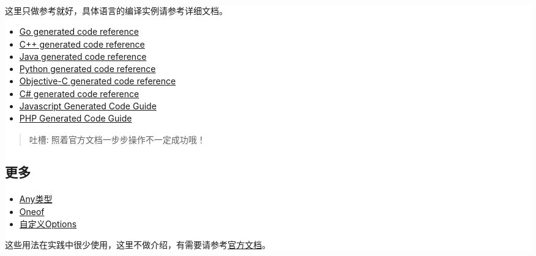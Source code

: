 这里只做参考就好，具体语言的编译实例请参考详细文档。

* [Go generated code reference](https://developers.google.com/protocol-buffers/docs/reference/go-generated)
* [C++ generated code reference](https://developers.google.com/protocol-buffers/docs/reference/cpp-generated)
* [Java generated code reference](https://developers.google.com/protocol-buffers/docs/reference/java-generated)
* [Python generated code reference](https://developers.google.com/protocol-buffers/docs/reference/python-generated)
* [Objective-C generated code reference](https://developers.google.com/protocol-buffers/docs/reference/objective-c-generated)
* [C# generated code reference](https://developers.google.com/protocol-buffers/docs/reference/csharp-generated)
* [Javascript Generated Code Guide](https://developers.google.com/protocol-buffers/docs/reference/javascript-generated)
* [PHP Generated Code Guide](https://developers.google.com/protocol-buffers/docs/reference/php-generated)

> 吐槽: 照着官方文档一步步操作不一定成功哦！


## 更多

* [Any类型](https://developers.google.com/protocol-buffers/docs/proto3#any)
* [Oneof](https://developers.google.com/protocol-buffers/docs/proto3#oneof)
* [自定义Options](https://developers.google.com/protocol-buffers/docs/proto.html#customoptions)

这些用法在实践中很少使用，这里不做介绍，有需要请参考[官方文档](https://developers.google.com/protocol-buffers/)。
